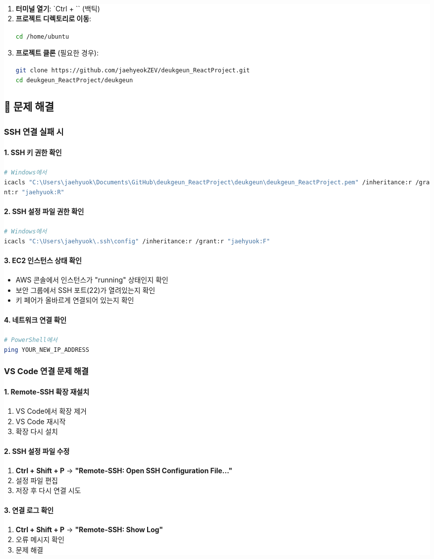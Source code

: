 1. **터미널 열기**: `Ctrl + `` (백틱)
2. **프로젝트 디렉토리로 이동**:
   ```bash
   cd /home/ubuntu
   ```
3. **프로젝트 클론** (필요한 경우):
   ```bash
   git clone https://github.com/jaehyeokZEV/deukgeun_ReactProject.git
   cd deukgeun_ReactProject/deukgeun
   ```

## 🔧 문제 해결

### SSH 연결 실패 시

#### 1. SSH 키 권한 확인
```bash
# Windows에서
icacls "C:\Users\jaehyuok\Documents\GitHub\deukgeun_ReactProject\deukgeun\deukgeun_ReactProject.pem" /inheritance:r /grant:r "jaehyuok:R"
```

#### 2. SSH 설정 파일 권한 확인
```bash
# Windows에서
icacls "C:\Users\jaehyuok\.ssh\config" /inheritance:r /grant:r "jaehyuok:F"
```

#### 3. EC2 인스턴스 상태 확인
- AWS 콘솔에서 인스턴스가 "running" 상태인지 확인
- 보안 그룹에서 SSH 포트(22)가 열려있는지 확인
- 키 페어가 올바르게 연결되어 있는지 확인

#### 4. 네트워크 연결 확인
```bash
# PowerShell에서
ping YOUR_NEW_IP_ADDRESS
```

### VS Code 연결 문제 해결

#### 1. Remote-SSH 확장 재설치
1. VS Code에서 확장 제거
2. VS Code 재시작
3. 확장 다시 설치

#### 2. SSH 설정 파일 수정
1. **Ctrl + Shift + P** → **"Remote-SSH: Open SSH Configuration File..."**
2. 설정 파일 편집
3. 저장 후 다시 연결 시도

#### 3. 연결 로그 확인
1. **Ctrl + Shift + P** → **"Remote-SSH: Show Log"**
2. 오류 메시지 확인
3. 문제 해결
